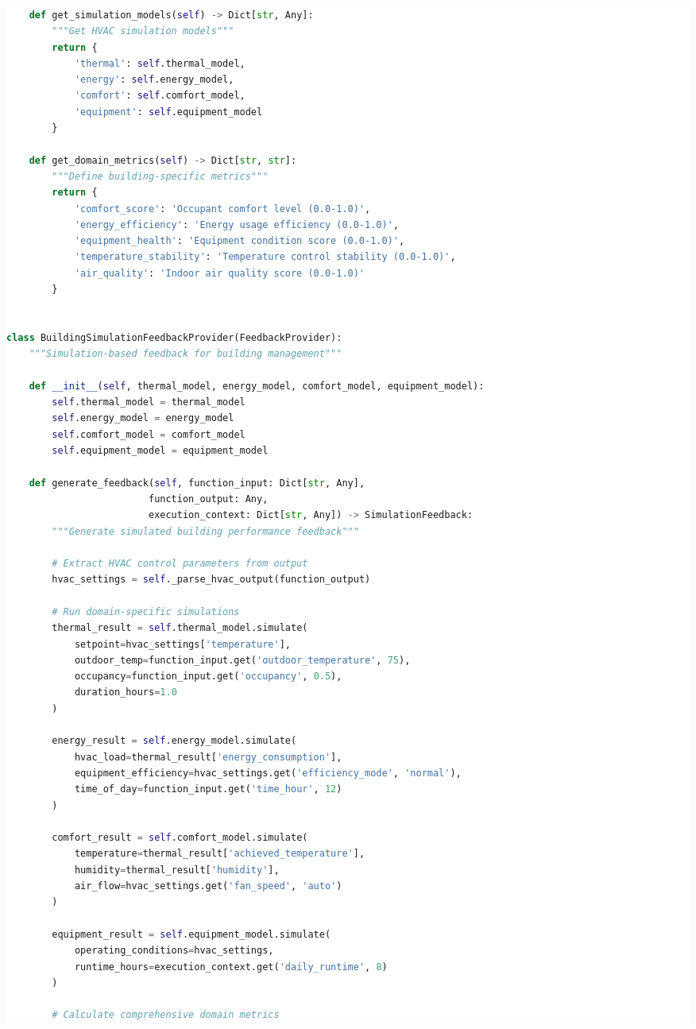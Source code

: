 ```python
    def get_simulation_models(self) -> Dict[str, Any]:
        """Get HVAC simulation models"""
        return {
            'thermal': self.thermal_model,
            'energy': self.energy_model,
            'comfort': self.comfort_model,
            'equipment': self.equipment_model
        }
    
    def get_domain_metrics(self) -> Dict[str, str]:
        """Define building-specific metrics"""
        return {
            'comfort_score': 'Occupant comfort level (0.0-1.0)',
            'energy_efficiency': 'Energy usage efficiency (0.0-1.0)',
            'equipment_health': 'Equipment condition score (0.0-1.0)',
            'temperature_stability': 'Temperature control stability (0.0-1.0)',
            'air_quality': 'Indoor air quality score (0.0-1.0)'
        }


class BuildingSimulationFeedbackProvider(FeedbackProvider):
    """Simulation-based feedback for building management"""
    
    def __init__(self, thermal_model, energy_model, comfort_model, equipment_model):
        self.thermal_model = thermal_model
        self.energy_model = energy_model
        self.comfort_model = comfort_model
        self.equipment_model = equipment_model
    
    def generate_feedback(self, function_input: Dict[str, Any], 
                         function_output: Any, 
                         execution_context: Dict[str, Any]) -> SimulationFeedback:
        """Generate simulated building performance feedback"""
        
        # Extract HVAC control parameters from output
        hvac_settings = self._parse_hvac_output(function_output)
        
        # Run domain-specific simulations
        thermal_result = self.thermal_model.simulate(
            setpoint=hvac_settings['temperature'],
            outdoor_temp=function_input.get('outdoor_temperature', 75),
            occupancy=function_input.get('occupancy', 0.5),
            duration_hours=1.0
        )
        
        energy_result = self.energy_model.simulate(
            hvac_load=thermal_result['energy_consumption'],
            equipment_efficiency=hvac_settings.get('efficiency_mode', 'normal'),
            time_of_day=function_input.get('time_hour', 12)
        )
        
        comfort_result = self.comfort_model.simulate(
            temperature=thermal_result['achieved_temperature'],
            humidity=thermal_result['humidity'],
            air_flow=hvac_settings.get('fan_speed', 'auto')
        )
        
        equipment_result = self.equipment_model.simulate(
            operating_conditions=hvac_settings,
            runtime_hours=execution_context.get('daily_runtime', 8)
        )
        
        # Calculate comprehensive domain metrics
```